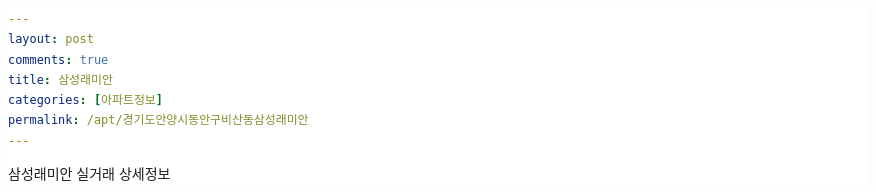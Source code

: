 ```yaml
---
layout: post
comments: true
title: 삼성래미안
categories: [아파트정보]
permalink: /apt/경기도안양시동안구비산동삼성래미안
---
```


삼성래미안 실거래 상세정보

<script type="text/javascript">
  google.charts.load('current', {'packages':['line', 'corechart']});
  google.charts.setOnLoadCallback(drawChart);

  function drawChart() {
    var data = new google.visualization.DataTable();
    data.addColumn('date', '거래일');
    data.addColumn('number', "매매");
    data.addColumn('number', "전세");
    data.addColumn('number', "전매");
